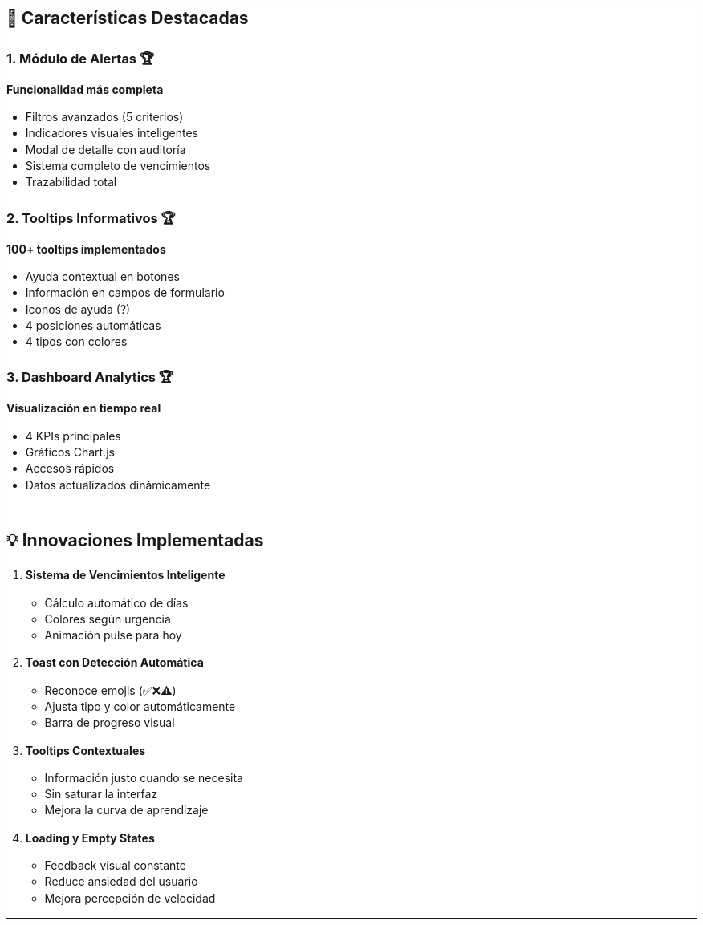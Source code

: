 
## 🚀 Características Destacadas

### 1. Módulo de Alertas 🏆
**Funcionalidad más completa**
- Filtros avanzados (5 criterios)
- Indicadores visuales inteligentes
- Modal de detalle con auditoría
- Sistema completo de vencimientos
- Trazabilidad total

### 2. Tooltips Informativos 🏆
**100+ tooltips implementados**
- Ayuda contextual en botones
- Información en campos de formulario
- Iconos de ayuda (?)
- 4 posiciones automáticas
- 4 tipos con colores

### 3. Dashboard Analytics 🏆
**Visualización en tiempo real**
- 4 KPIs principales
- Gráficos Chart.js
- Accesos rápidos
- Datos actualizados dinámicamente

---

## 💡 Innovaciones Implementadas

1. **Sistema de Vencimientos Inteligente**
   - Cálculo automático de días
   - Colores según urgencia
   - Animación pulse para hoy

2. **Toast con Detección Automática**
   - Reconoce emojis (✅❌⚠️)
   - Ajusta tipo y color automáticamente
   - Barra de progreso visual

3. **Tooltips Contextuales**
   - Información justo cuando se necesita
   - Sin saturar la interfaz
   - Mejora la curva de aprendizaje

4. **Loading y Empty States**
   - Feedback visual constante
   - Reduce ansiedad del usuario
   - Mejora percepción de velocidad

---
